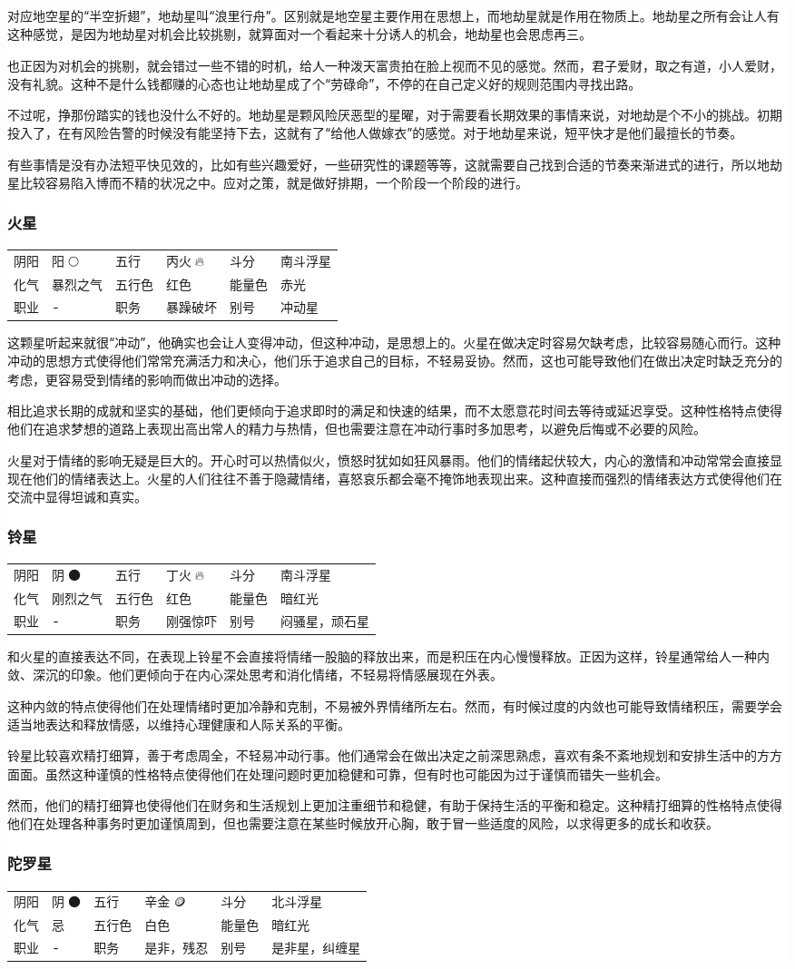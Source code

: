 对应地空星的“半空折翅”，地劫星叫“浪里行舟”。区别就是地空星主要作用在思想上，而地劫星就是作用在物质上。地劫星之所有会让人有这种感觉，是因为地劫星对机会比较挑剔，就算面对一个看起来十分诱人的机会，地劫星也会思虑再三。

也正因为对机会的挑剔，就会错过一些不错的时机，给人一种泼天富贵拍在脸上视而不见的感觉。然而，君子爱财，取之有道，小人爱财，没有礼貌。这种不是什么钱都赚的心态也让地劫星成了个“劳碌命”，不停的在自己定义好的规则范围内寻找出路。

不过呢，挣那份踏实的钱也没什么不好的。地劫星是颗风险厌恶型的星曜，对于需要看长期效果的事情来说，对地劫是个不小的挑战。初期投入了，在有风险告警的时候没有能坚持下去，这就有了“给他人做嫁衣”的感觉。对于地劫星来说，短平快才是他们最擅长的节奏。

有些事情是没有办法短平快见效的，比如有些兴趣爱好，一些研究性的课题等等，这就需要自己找到合适的节奏来渐进式的进行，所以地劫星比较容易陷入博而不精的状况之中。应对之策，就是做好排期，一个阶段一个阶段的进行。


### 火星

|  |  |  |  |  |  |
| --- | --- | --- | --- | --- | --- |
| 阴阳 | 阳 🌕 | 五行 | 丙火 🔥 | 斗分 | 南斗浮星 |
| 化气 | 暴烈之气 | 五行色 | 红色 | 能量色 | 赤光 |
| 职业 | - | 职务 | 暴躁破坏 | 别号 | 冲动星 |

这颗星听起来就很“冲动”，他确实也会让人变得冲动，但这种冲动，是思想上的。火星在做决定时容易欠缺考虑，比较容易随心而行。这种冲动的思想方式使得他们常常充满活力和决心，他们乐于追求自己的目标，不轻易妥协。然而，这也可能导致他们在做出决定时缺乏充分的考虑，更容易受到情绪的影响而做出冲动的选择。

相比追求长期的成就和坚实的基础，他们更倾向于追求即时的满足和快速的结果，而不太愿意花时间去等待或延迟享受。这种性格特点使得他们在追求梦想的道路上表现出高出常人的精力与热情，但也需要注意在冲动行事时多加思考，以避免后悔或不必要的风险。

火星对于情绪的影响无疑是巨大的。开心时可以热情似火，愤怒时犹如如狂风暴雨。他们的情绪起伏较大，内心的激情和冲动常常会直接显现在他们的情绪表达上。火星的人们往往不善于隐藏情绪，喜怒哀乐都会毫不掩饰地表现出来。这种直接而强烈的情绪表达方式使得他们在交流中显得坦诚和真实。


### 铃星

|  |  |  |  |  |  |
| --- | --- | --- | --- | --- | --- |
| 阴阳 | 阴 🌑 | 五行 | 丁火 🔥 | 斗分 | 南斗浮星 |
| 化气 | 刚烈之气 | 五行色 | 红色 | 能量色 | 暗红光 |
| 职业 | - | 职务 | 刚强惊吓 | 别号 | 闷骚星，顽石星 |

和火星的直接表达不同，在表现上铃星不会直接将情绪一股脑的释放出来，而是积压在内心慢慢释放。正因为这样，铃星通常给人一种内敛、深沉的印象。他们更倾向于在内心深处思考和消化情绪，不轻易将情感展现在外表。

这种内敛的特点使得他们在处理情绪时更加冷静和克制，不易被外界情绪所左右。然而，有时候过度的内敛也可能导致情绪积压，需要学会适当地表达和释放情感，以维持心理健康和人际关系的平衡。

铃星比较喜欢精打细算，善于考虑周全，不轻易冲动行事。他们通常会在做出决定之前深思熟虑，喜欢有条不紊地规划和安排生活中的方方面面。虽然这种谨慎的性格特点使得他们在处理问题时更加稳健和可靠，但有时也可能因为过于谨慎而错失一些机会。

然而，他们的精打细算也使得他们在财务和生活规划上更加注重细节和稳健，有助于保持生活的平衡和稳定。这种精打细算的性格特点使得他们在处理各种事务时更加谨慎周到，但也需要注意在某些时候放开心胸，敢于冒一些适度的风险，以求得更多的成长和收获。


### 陀罗星

|  |  |  |  |  |  |
| --- | --- | --- | --- | --- | --- |
| 阴阳 | 阴 🌑 | 五行 | 辛金 🪙 | 斗分 | 北斗浮星 |
| 化气 | 忌 | 五行色 | 白色 | 能量色 | 暗红光 |
| 职业 | - | 职务 | 是非，残忍 | 别号 | 是非星，纠缠星 |
